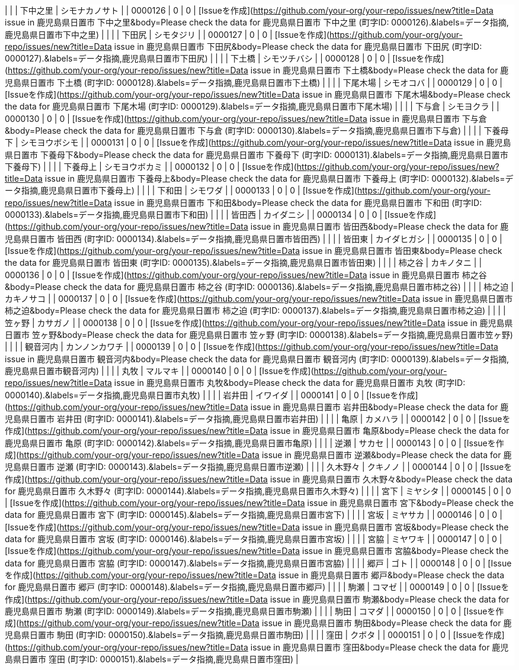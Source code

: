 |  |  | 下中之里 |   シモナカノサト |  | 0000126 | 0 | 0 | [Issueを作成](https://github.com/your-org/your-repo/issues/new?title=Data issue in 鹿児島県日置市   下中之里&body=Please check the data for 鹿児島県日置市   下中之里 (町字ID: 0000126).&labels=データ指摘,鹿児島県日置市下中之里) |
|  |  | 下田尻 |   シモタジリ |  | 0000127 | 0 | 0 | [Issueを作成](https://github.com/your-org/your-repo/issues/new?title=Data issue in 鹿児島県日置市   下田尻&body=Please check the data for 鹿児島県日置市   下田尻 (町字ID: 0000127).&labels=データ指摘,鹿児島県日置市下田尻) |
|  |  | 下土橋 |   シモツチバシ |  | 0000128 | 0 | 0 | [Issueを作成](https://github.com/your-org/your-repo/issues/new?title=Data issue in 鹿児島県日置市   下土橋&body=Please check the data for 鹿児島県日置市   下土橋 (町字ID: 0000128).&labels=データ指摘,鹿児島県日置市下土橋) |
|  |  | 下尾木場 |   シモオコバ |  | 0000129 | 0 | 0 | [Issueを作成](https://github.com/your-org/your-repo/issues/new?title=Data issue in 鹿児島県日置市   下尾木場&body=Please check the data for 鹿児島県日置市   下尾木場 (町字ID: 0000129).&labels=データ指摘,鹿児島県日置市下尾木場) |
|  |  | 下与倉 |   シモヨクラ |  | 0000130 | 0 | 0 | [Issueを作成](https://github.com/your-org/your-repo/issues/new?title=Data issue in 鹿児島県日置市   下与倉&body=Please check the data for 鹿児島県日置市   下与倉 (町字ID: 0000130).&labels=データ指摘,鹿児島県日置市下与倉) |
|  |  | 下養母下 |   シモヨウボシモ |  | 0000131 | 0 | 0 | [Issueを作成](https://github.com/your-org/your-repo/issues/new?title=Data issue in 鹿児島県日置市   下養母下&body=Please check the data for 鹿児島県日置市   下養母下 (町字ID: 0000131).&labels=データ指摘,鹿児島県日置市下養母下) |
|  |  | 下養母上 |   シモヨウボカミ |  | 0000132 | 0 | 0 | [Issueを作成](https://github.com/your-org/your-repo/issues/new?title=Data issue in 鹿児島県日置市   下養母上&body=Please check the data for 鹿児島県日置市   下養母上 (町字ID: 0000132).&labels=データ指摘,鹿児島県日置市下養母上) |
|  |  | 下和田 |   シモワダ |  | 0000133 | 0 | 0 | [Issueを作成](https://github.com/your-org/your-repo/issues/new?title=Data issue in 鹿児島県日置市   下和田&body=Please check the data for 鹿児島県日置市   下和田 (町字ID: 0000133).&labels=データ指摘,鹿児島県日置市下和田) |
|  |  | 皆田西 |   カイダニシ |  | 0000134 | 0 | 0 | [Issueを作成](https://github.com/your-org/your-repo/issues/new?title=Data issue in 鹿児島県日置市   皆田西&body=Please check the data for 鹿児島県日置市   皆田西 (町字ID: 0000134).&labels=データ指摘,鹿児島県日置市皆田西) |
|  |  | 皆田東 |   カイダヒガシ |  | 0000135 | 0 | 0 | [Issueを作成](https://github.com/your-org/your-repo/issues/new?title=Data issue in 鹿児島県日置市   皆田東&body=Please check the data for 鹿児島県日置市   皆田東 (町字ID: 0000135).&labels=データ指摘,鹿児島県日置市皆田東) |
|  |  | 柿之谷 |   カキノタニ |  | 0000136 | 0 | 0 | [Issueを作成](https://github.com/your-org/your-repo/issues/new?title=Data issue in 鹿児島県日置市   柿之谷&body=Please check the data for 鹿児島県日置市   柿之谷 (町字ID: 0000136).&labels=データ指摘,鹿児島県日置市柿之谷) |
|  |  | 柿之迫 |   カキノサコ |  | 0000137 | 0 | 0 | [Issueを作成](https://github.com/your-org/your-repo/issues/new?title=Data issue in 鹿児島県日置市   柿之迫&body=Please check the data for 鹿児島県日置市   柿之迫 (町字ID: 0000137).&labels=データ指摘,鹿児島県日置市柿之迫) |
|  |  | 笠ヶ野 |   カサガノ |  | 0000138 | 0 | 0 | [Issueを作成](https://github.com/your-org/your-repo/issues/new?title=Data issue in 鹿児島県日置市   笠ヶ野&body=Please check the data for 鹿児島県日置市   笠ヶ野 (町字ID: 0000138).&labels=データ指摘,鹿児島県日置市笠ヶ野) |
|  |  | 観音河内 |   カンノンカワチ |  | 0000139 | 0 | 0 | [Issueを作成](https://github.com/your-org/your-repo/issues/new?title=Data issue in 鹿児島県日置市   観音河内&body=Please check the data for 鹿児島県日置市   観音河内 (町字ID: 0000139).&labels=データ指摘,鹿児島県日置市観音河内) |
|  |  | 丸牧 |   マルマキ |  | 0000140 | 0 | 0 | [Issueを作成](https://github.com/your-org/your-repo/issues/new?title=Data issue in 鹿児島県日置市   丸牧&body=Please check the data for 鹿児島県日置市   丸牧 (町字ID: 0000140).&labels=データ指摘,鹿児島県日置市丸牧) |
|  |  | 岩井田 |   イワイダ |  | 0000141 | 0 | 0 | [Issueを作成](https://github.com/your-org/your-repo/issues/new?title=Data issue in 鹿児島県日置市   岩井田&body=Please check the data for 鹿児島県日置市   岩井田 (町字ID: 0000141).&labels=データ指摘,鹿児島県日置市岩井田) |
|  |  | 亀原 |   カメハラ |  | 0000142 | 0 | 0 | [Issueを作成](https://github.com/your-org/your-repo/issues/new?title=Data issue in 鹿児島県日置市   亀原&body=Please check the data for 鹿児島県日置市   亀原 (町字ID: 0000142).&labels=データ指摘,鹿児島県日置市亀原) |
|  |  | 逆瀬 |   サカセ |  | 0000143 | 0 | 0 | [Issueを作成](https://github.com/your-org/your-repo/issues/new?title=Data issue in 鹿児島県日置市   逆瀬&body=Please check the data for 鹿児島県日置市   逆瀬 (町字ID: 0000143).&labels=データ指摘,鹿児島県日置市逆瀬) |
|  |  | 久木野々 |   クキノノ |  | 0000144 | 0 | 0 | [Issueを作成](https://github.com/your-org/your-repo/issues/new?title=Data issue in 鹿児島県日置市   久木野々&body=Please check the data for 鹿児島県日置市   久木野々 (町字ID: 0000144).&labels=データ指摘,鹿児島県日置市久木野々) |
|  |  | 宮下 |   ミヤシタ |  | 0000145 | 0 | 0 | [Issueを作成](https://github.com/your-org/your-repo/issues/new?title=Data issue in 鹿児島県日置市   宮下&body=Please check the data for 鹿児島県日置市   宮下 (町字ID: 0000145).&labels=データ指摘,鹿児島県日置市宮下) |
|  |  | 宮坂 |   ミヤサカ |  | 0000146 | 0 | 0 | [Issueを作成](https://github.com/your-org/your-repo/issues/new?title=Data issue in 鹿児島県日置市   宮坂&body=Please check the data for 鹿児島県日置市   宮坂 (町字ID: 0000146).&labels=データ指摘,鹿児島県日置市宮坂) |
|  |  | 宮脇 |   ミヤワキ |  | 0000147 | 0 | 0 | [Issueを作成](https://github.com/your-org/your-repo/issues/new?title=Data issue in 鹿児島県日置市   宮脇&body=Please check the data for 鹿児島県日置市   宮脇 (町字ID: 0000147).&labels=データ指摘,鹿児島県日置市宮脇) |
|  |  | 郷戸 |   ゴト |  | 0000148 | 0 | 0 | [Issueを作成](https://github.com/your-org/your-repo/issues/new?title=Data issue in 鹿児島県日置市   郷戸&body=Please check the data for 鹿児島県日置市   郷戸 (町字ID: 0000148).&labels=データ指摘,鹿児島県日置市郷戸) |
|  |  | 駒瀬 |   コマゼ |  | 0000149 | 0 | 0 | [Issueを作成](https://github.com/your-org/your-repo/issues/new?title=Data issue in 鹿児島県日置市   駒瀬&body=Please check the data for 鹿児島県日置市   駒瀬 (町字ID: 0000149).&labels=データ指摘,鹿児島県日置市駒瀬) |
|  |  | 駒田 |   コマダ |  | 0000150 | 0 | 0 | [Issueを作成](https://github.com/your-org/your-repo/issues/new?title=Data issue in 鹿児島県日置市   駒田&body=Please check the data for 鹿児島県日置市   駒田 (町字ID: 0000150).&labels=データ指摘,鹿児島県日置市駒田) |
|  |  | 窪田 |   クボタ |  | 0000151 | 0 | 0 | [Issueを作成](https://github.com/your-org/your-repo/issues/new?title=Data issue in 鹿児島県日置市   窪田&body=Please check the data for 鹿児島県日置市   窪田 (町字ID: 0000151).&labels=データ指摘,鹿児島県日置市窪田) |